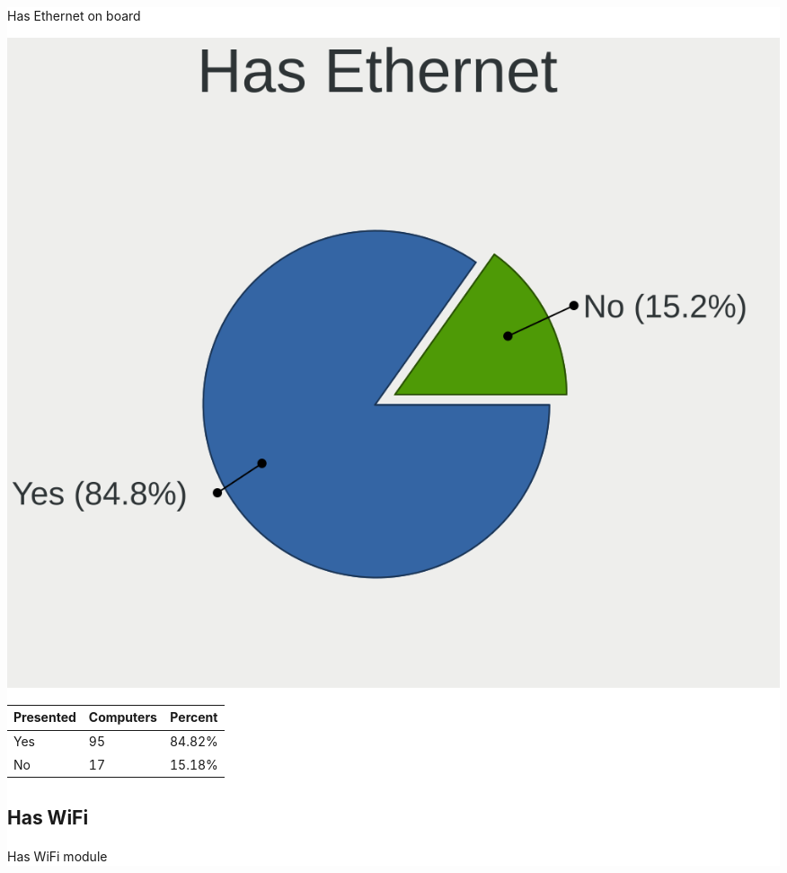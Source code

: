 Has Ethernet on board

![Has Ethernet](./All/images/pie_chart/node_has_ethernet.svg)


| Presented | Computers | Percent |
|-----------|-----------|---------|
| Yes       | 95        | 84.82%  |
| No        | 17        | 15.18%  |

Has WiFi
--------

Has WiFi module

